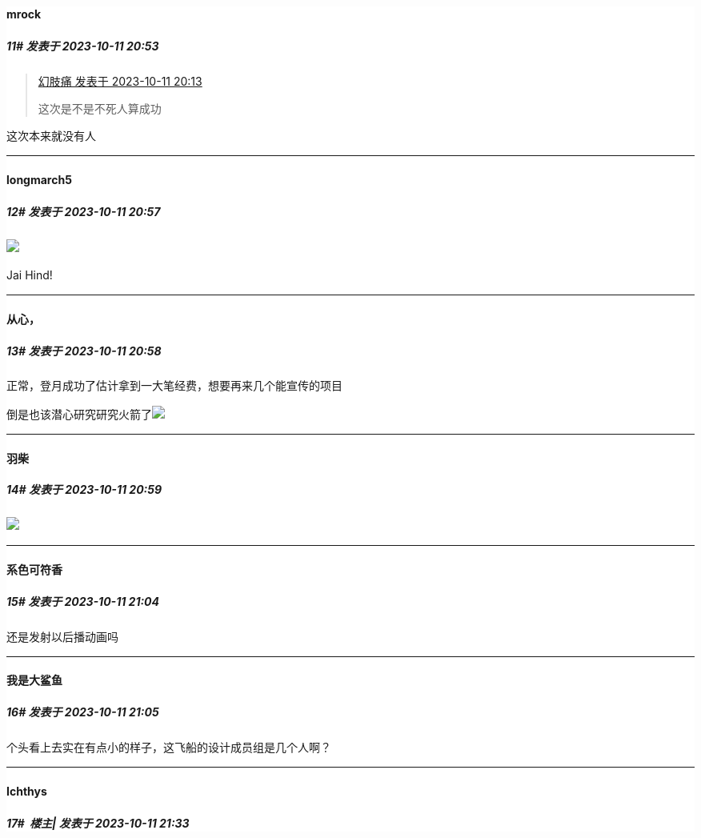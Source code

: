 ####  mrock  
##### 11#       发表于 2023-10-11 20:53

<blockquote><a href="httphttps://bbs.saraba1st.com/2b/forum.php?mod=redirect&amp;goto=findpost&amp;pid=62689720&amp;ptid=2156363" target="_blank">幻肢痛 发表于 2023-10-11 20:13</a>

这次是不是不死人算成功</blockquote>
这次本来就没有人

*****

####  longmarch5  
##### 12#       发表于 2023-10-11 20:57

<img src="https://static.saraba1st.com/image/smiley/face2017/243.gif" referrerpolicy="no-referrer">

Jai Hind!

*****

####  从心，  
##### 13#       发表于 2023-10-11 20:58

正常，登月成功了估计拿到一大笔经费，想要再来几个能宣传的项目

倒是也该潜心研究研究火箭了<img src="https://static.saraba1st.com/image/smiley/face2017/067.png" referrerpolicy="no-referrer">

*****

####  羽柴  
##### 14#       发表于 2023-10-11 20:59

<img src="https://static.saraba1st.com/image/smiley/face2017/243.gif" referrerpolicy="no-referrer">

*****

####  系色可符香  
##### 15#       发表于 2023-10-11 21:04

还是发射以后播动画吗

*****

####  我是大鲨鱼  
##### 16#       发表于 2023-10-11 21:05

个头看上去实在有点小的样子，这飞船的设计成员组是几个人啊？

*****

####  Ichthys  
##### 17#         楼主| 发表于 2023-10-11 21:33
